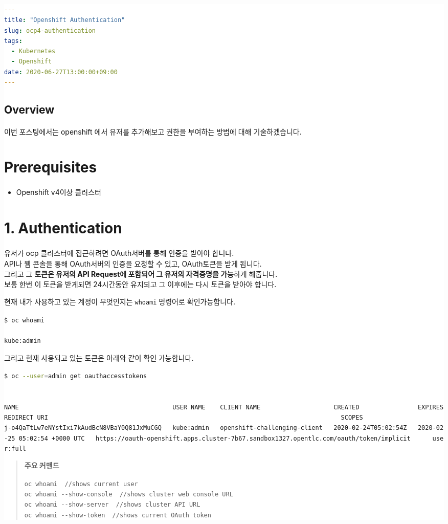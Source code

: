 ```yaml
---
title: "Openshift Authentication"
slug: ocp4-authentication
tags:
  - Kubernetes
  - Openshift
date: 2020-06-27T13:00:00+09:00
---
```


## Overview
이번 포스팅에서는 openshift 에서 유저를 추가해보고 권한을 부여하는 방법에 대해 기술하겠습니다.  

# Prerequisites
- Openshift v4이상 클러스터

# 1. Authentication
유저가 ocp 클러스터에 접근하려면 OAuth서버를 통해 인증을 받아야 합니다.  
API나 웹 콘솔을 통해 OAuth서버의 인증을 요청할 수 있고, OAuth토큰을 받게 됩니다.  
그리고 그 **토큰은 유저의 API Request에 포함되어 그 유저의 자격증명을 가능**하게 해줍니다.  
보통 한번 이 토큰을 받게되면 24시간동안 유지되고 그 이후에는 다시 토큰을 받아야 합니다.  

현재 내가 사용하고 있는 계정이 무엇인지는 `whoami` 명령어로 확인가능합니다.  
~~~sh
$ oc whoami 

kube:admin
~~~

그리고 현재 사용되고 있는 토큰은 아래와 같이 확인 가능합니다.    
~~~sh
$ oc --user=admin get oauthaccesstokens


NAME                                          USER NAME    CLIENT NAME                    CREATED                EXPIRES                         REDIRECT URI                                                                                SCOPES
j-o4QaTtLw7eNYstIxi7kAudBcN8VBaY0Q81JxMuCGQ   kube:admin   openshift-challenging-client   2020-02-24T05:02:54Z   2020-02-25 05:02:54 +0000 UTC   https://oauth-openshift.apps.cluster-7b67.sandbox1327.opentlc.com/oauth/token/implicit      user:full
~~~

> **주요 커맨드**  
>~~~
>oc whoami  //shows current user
>oc whoami --show-console  //shows cluster web console URL
>oc whoami --show-server  //shows cluster API URL
>oc whoami --show-token  //shows current OAuth token
>~~~
